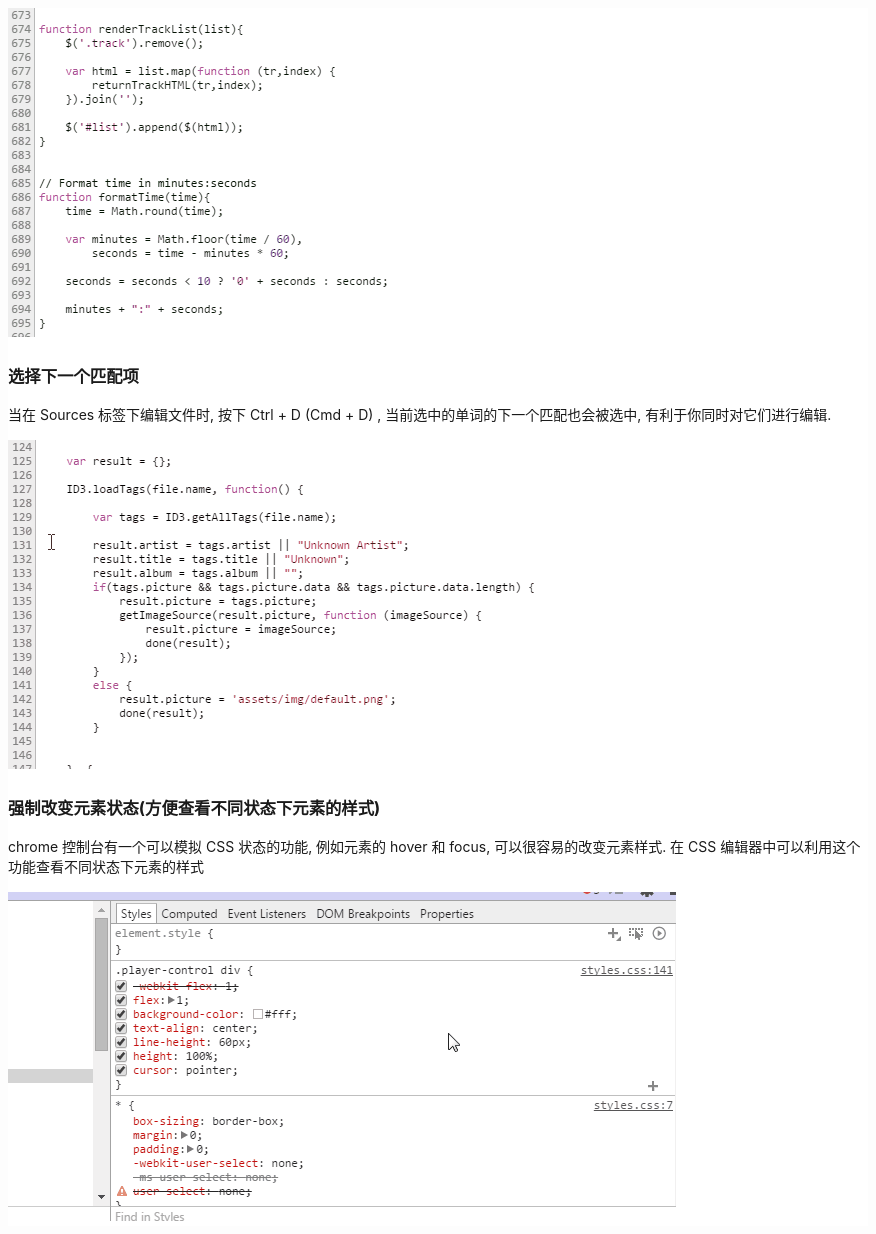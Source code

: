 ![](/medias/postimg/chrome/958489-20160717123625811-1748778395.gif)

### 选择下一个匹配项

当在 Sources 标签下编辑文件时, 按下 Ctrl + D (Cmd + D) , 当前选中的单词的下一个匹配也会被选中, 有利于你同时对它们进行编辑.

![](/medias/postimg/chrome/958489-20160717124628076-242284650.gif)

### 强制改变元素状态(方便查看不同状态下元素的样式)

chrome 控制台有一个可以模拟 CSS 状态的功能, 例如元素的 hover 和 focus, 可以很容易的改变元素样式. 在 CSS 编辑器中可以利用这个功能查看不同状态下元素的样式

![](/medias/postimg/chrome/958489-20160717124455420-77119485.gif)
